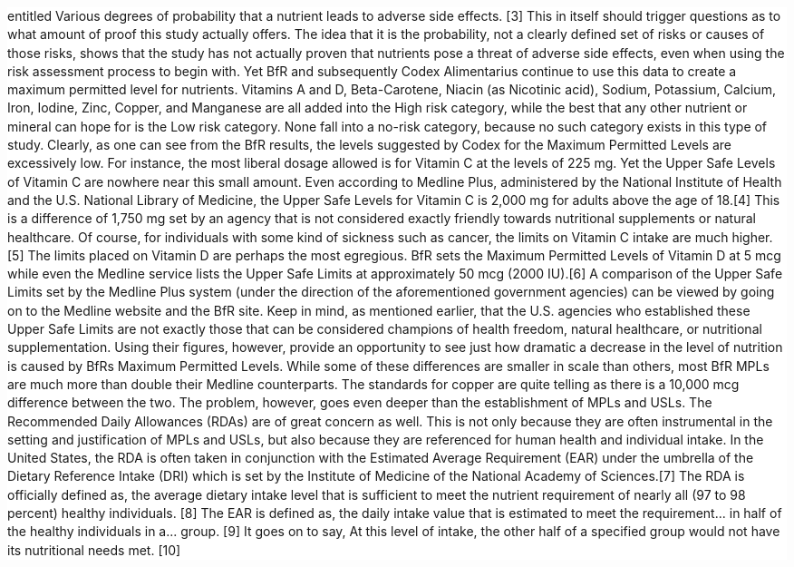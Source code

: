 entitled Various degrees of probability that a nutrient leads to adverse
side effects. [3]
This in itself should trigger questions as to what amount
of proof this study actually offers.
The idea that it is the probability, not a clearly defined set of risks or
causes of those risks, shows that the study has not actually proven that
nutrients pose a threat of adverse side effects, even when using the risk
assessment process to begin with.
Yet BfR and subsequently Codex Alimentarius continue to use this data to
create a maximum permitted level for nutrients. Vitamins A and D,
Beta-Carotene, Niacin (as Nicotinic acid), Sodium, Potassium, Calcium, Iron,
Iodine, Zinc, Copper, and Manganese are all added into the High risk
category, while the best that any other nutrient or mineral can hope for is
the Low risk category. None fall into a no-risk category, because no such
category exists in this type of study.
Clearly, as one can see from the BfR results, the levels suggested by Codex
for the Maximum Permitted Levels are excessively low. For instance, the most
liberal dosage allowed is for Vitamin C at the levels of 225 mg. Yet the
Upper Safe Levels of Vitamin C are nowhere near this small amount.
Even according to Medline Plus, administered by the National Institute of
Health and the U.S. National Library of Medicine, the Upper Safe Levels for
Vitamin C is 2,000 mg for adults above the age of 18.[4]
This is a
difference of 1,750 mg set by an agency that is not considered exactly
friendly towards nutritional supplements or natural healthcare. Of course,
for individuals with some kind of sickness such as cancer, the limits on
Vitamin C intake are much higher.[5]
The limits placed on Vitamin D are perhaps the most egregious. BfR sets the
Maximum Permitted Levels of Vitamin D at 5 mcg while even the Medline
service lists the Upper Safe Limits at approximately 50 mcg (2000 IU).[6]
A
comparison of the Upper Safe Limits set by the Medline Plus system (under
the direction of the aforementioned government agencies) can be viewed by
going on to the Medline website and the BfR site.
Keep in mind, as mentioned earlier, that the U.S. agencies who established
these Upper Safe Limits are not exactly those that can be considered
champions of health freedom, natural healthcare, or nutritional
supplementation. Using their figures, however, provide an opportunity to see
just how dramatic a decrease in the level of nutrition is caused by BfRs
Maximum Permitted Levels.
While some of these differences are smaller in scale than others, most BfR
MPLs are much more than double their Medline counterparts. The standards for
copper are quite telling as there is a 10,000 mcg difference between the
two.
The problem, however, goes even deeper than the establishment of MPLs and
USLs. The Recommended Daily Allowances (RDAs) are of great concern as well.
This is not only because they are often instrumental in the setting and
justification of MPLs and USLs, but also because they are referenced for
human health and individual intake.
In the United States, the RDA is often taken in conjunction with the
Estimated Average Requirement (EAR) under the umbrella of the Dietary
Reference Intake (DRI) which is set by the Institute of Medicine of the
National Academy of Sciences.[7]
The RDA is officially defined as,
the
average dietary intake level that is sufficient to meet the nutrient
requirement of nearly all (97 to 98 percent) healthy individuals. [8]
The
EAR is defined as,
the daily intake value that is estimated to meet the
requirement... in half of the healthy individuals in a... group. [9]
It goes on to say,
At this level of intake, the other half of a specified
group would not have its nutritional needs met. [10]